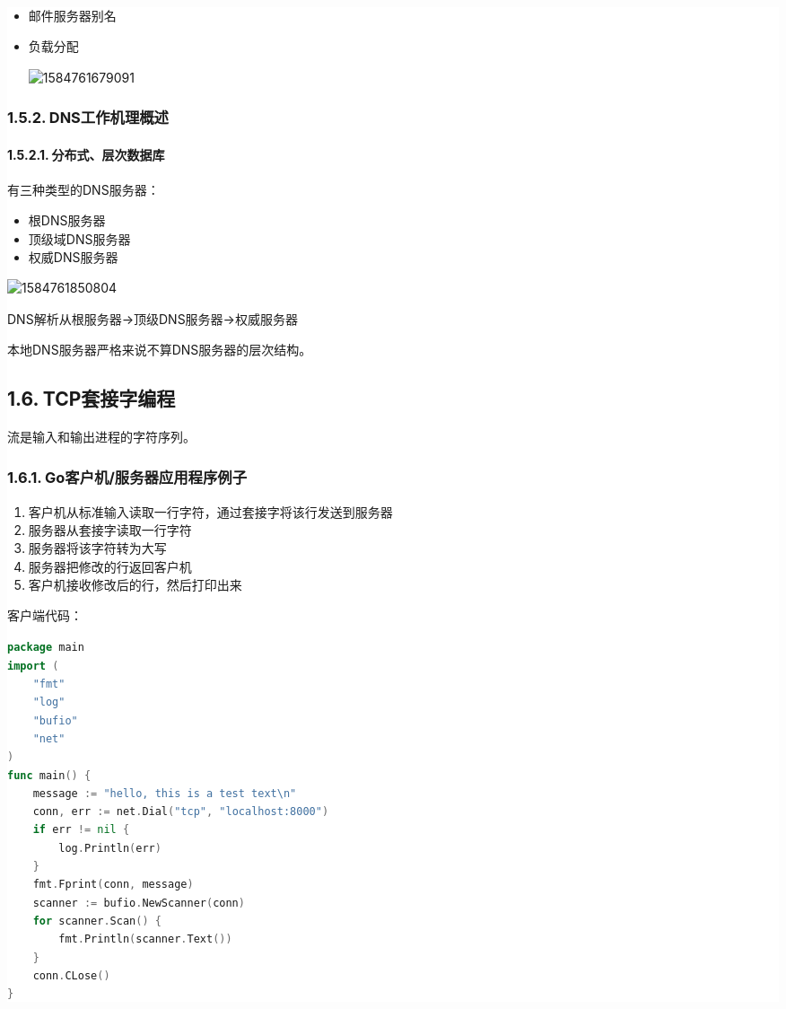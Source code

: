 * 邮件服务器别名

* 负载分配

	![1584761679091](https://i.loli.net/2020/03/22/s1bfoL4WwrT7Nea.png)

### 1.5.2. DNS工作机理概述

#### 1.5.2.1. 分布式、层次数据库

有三种类型的DNS服务器：

* 根DNS服务器
* 顶级域DNS服务器
* 权威DNS服务器

![1584761850804](https://i.loli.net/2020/03/22/2Xxg8P5nfcIHM1O.png)

DNS解析从根服务器->顶级DNS服务器->权威服务器

本地DNS服务器严格来说不算DNS服务器的层次结构。

## 1.6. TCP套接字编程

流是输入和输出进程的字符序列。

### 1.6.1. Go客户机/服务器应用程序例子

1. 客户机从标准输入读取一行字符，通过套接字将该行发送到服务器
2. 服务器从套接字读取一行字符
3. 服务器将该字符转为大写
4. 服务器把修改的行返回客户机
5. 客户机接收修改后的行，然后打印出来

客户端代码：

```go
package main
import (
	"fmt"
	"log"
	"bufio"
	"net"
)
func main() {
	message := "hello, this is a test text\n"
	conn, err := net.Dial("tcp", "localhost:8000")
	if err != nil {
		log.Println(err)
	}
	fmt.Fprint(conn, message)
	scanner := bufio.NewScanner(conn)
	for scanner.Scan() {
		fmt.Println(scanner.Text())
	}
	conn.CLose()
}

```
